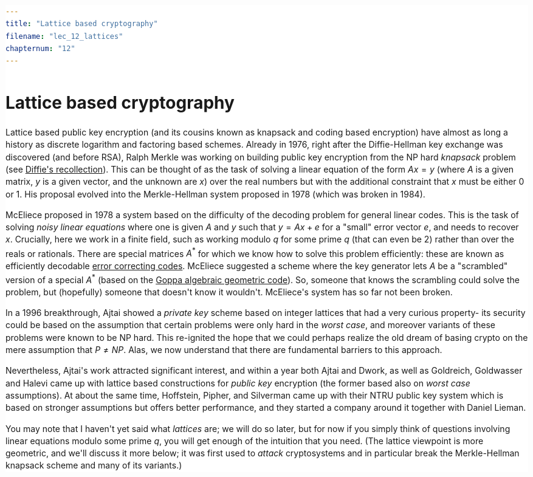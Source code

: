 ```yaml
---
title: "Lattice based cryptography"
filename: "lec_12_lattices"
chapternum: "12"
---
```



# Lattice based cryptography



Lattice based public key encryption (and its cousins known as knapsack and coding based encryption) have almost as long a history as discrete logarithm
and factoring based schemes.
Already in 1976, right after the Diffie-Hellman key exchange was discovered (and before RSA), Ralph Merkle was working on building public key encryption from the
NP hard _knapsack_ problem (see [Diffie's recollection](http://cr.yp.to/bib/1988/diffie.pdf)). This can be thought of as the task of solving a linear equation of the
form $Ax = y$ (where $A$ is a given matrix, $y$ is a given vector, and the unknown are $x$) over the real numbers but with the additional constraint that $x$ must be either $0$ or $1$.
His proposal evolved into the Merkle-Hellman system proposed in 1978 (which was broken in 1984).


McEliece proposed in 1978 a system based on the difficulty of the decoding problem for general linear codes. This is the task of solving _noisy linear equations_ where one is given $A$ and $y$ such that $y=Ax+e$ for a "small" error vector $e$, and needs to recover $x$.
Crucially, here we work in a finite field, such as working modulo $q$ for some prime $q$ (that can even be $2$) rather than over the reals or rationals.
There are special matrices $A^*$ for which we know how to solve this problem efficiently: these are known as efficiently decodable [error correcting codes](https://goo.gl/vM7Pvv).
McEliece suggested a scheme where the key generator lets $A$ be a "scrambled" version of a special $A^*$ (based on the [Goppa algebraic geometric code](https://goo.gl/Vd4yye)).
So, someone that knows the scrambling could solve the problem, but (hopefully) someone that doesn't know it wouldn't.
McEliece's system has so far not been broken.


In a 1996 breakthrough, Ajtai showed a _private key_ scheme based on integer lattices that had a very curious property- its security could be based on the assumption that certain problems were only hard in the _worst case_, and moreover variants of these problems were known to be NP hard.
This re-ignited the  hope that we could perhaps realize the old dream of basing crypto on the mere assumption that $P\neq NP$.
Alas, we now understand that there are fundamental barriers to this approach.

Nevertheless, Ajtai's work attracted significant interest, and within a year both Ajtai and Dwork, as well as Goldreich, Goldwasser and Halevi came up with lattice based constructions for _public key_ encryption (the former based also on _worst case_ assumptions).
At about the same time,  Hoffstein, Pipher, and Silverman came up with their NTRU public key system which is based on stronger assumptions but offers better performance, and they started a company around it together with Daniel Lieman.

You may note that I haven't yet said what _lattices_ are; we will do so later, but for now if you simply think of questions involving linear equations modulo some prime $q$, you will get enough of the intuition that you need.
(The lattice viewpoint is more geometric, and we'll discuss it more below; it was first used to _attack_ cryptosystems and in particular break the Merkle-Hellman knapsack scheme and many of its variants.)

